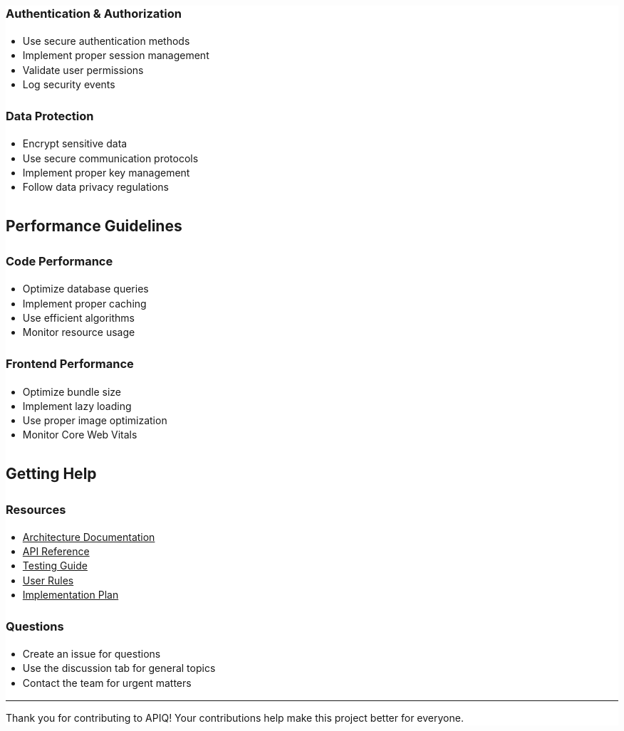 ### Authentication & Authorization
- Use secure authentication methods
- Implement proper session management
- Validate user permissions
- Log security events

### Data Protection
- Encrypt sensitive data
- Use secure communication protocols
- Implement proper key management
- Follow data privacy regulations

## Performance Guidelines

### Code Performance
- Optimize database queries
- Implement proper caching
- Use efficient algorithms
- Monitor resource usage

### Frontend Performance
- Optimize bundle size
- Implement lazy loading
- Use proper image optimization
- Monitor Core Web Vitals

## Getting Help

### Resources
- [Architecture Documentation](docs/ARCHITECTURE.md)
- [API Reference](docs/API_REFERENCE.md)
- [Testing Guide](docs/TESTING.md)
- [User Rules](docs/user-rules.md)
- [Implementation Plan](docs/implementation-plan.md)

### Questions
- Create an issue for questions
- Use the discussion tab for general topics
- Contact the team for urgent matters

---

Thank you for contributing to APIQ! Your contributions help make this project better for everyone. 